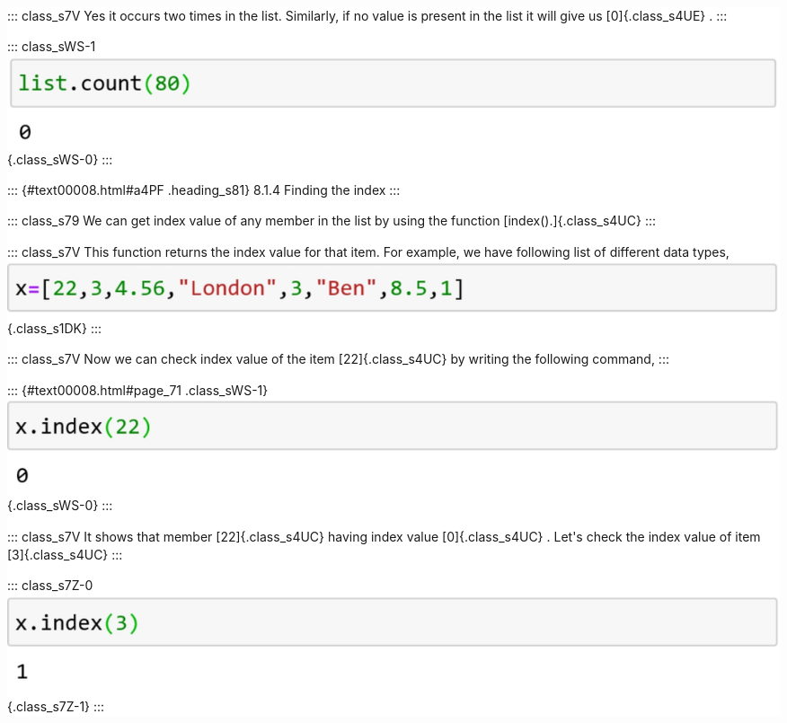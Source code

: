 ::: class_s7V
Yes it occurs two times in the list. Similarly, if no value is present
in the list it will give us [0]{.class_s4UE} .
:::

::: class_sWS-1
![](./Image00159.jpg){.class_sWS-0}
:::

::: {#text00008.html#a4PF .heading_s81}
8.1.4 Finding the index
:::

::: class_s79
We can get index value of any member in the list by using the function
[index().]{.class_s4UC}
:::

::: class_s7V
This function returns the index value for that item. For example, we
have following list of different data
types,![](./Image00160.jpg){.class_s1DK}
:::

::: class_s7V
Now we can check index value of the item [22]{.class_s4UC} by writing
the following command,
:::

::: {#text00008.html#page_71 .class_sWS-1}
![](./Image00161.jpg){.class_sWS-0}
:::

::: class_s7V
It shows that member [22]{.class_s4UC} having index value
[0]{.class_s4UC} . Let's check the index value of item [3]{.class_s4UC}
:::

::: class_s7Z-0
![](./Image00162.jpg){.class_s7Z-1}
:::
